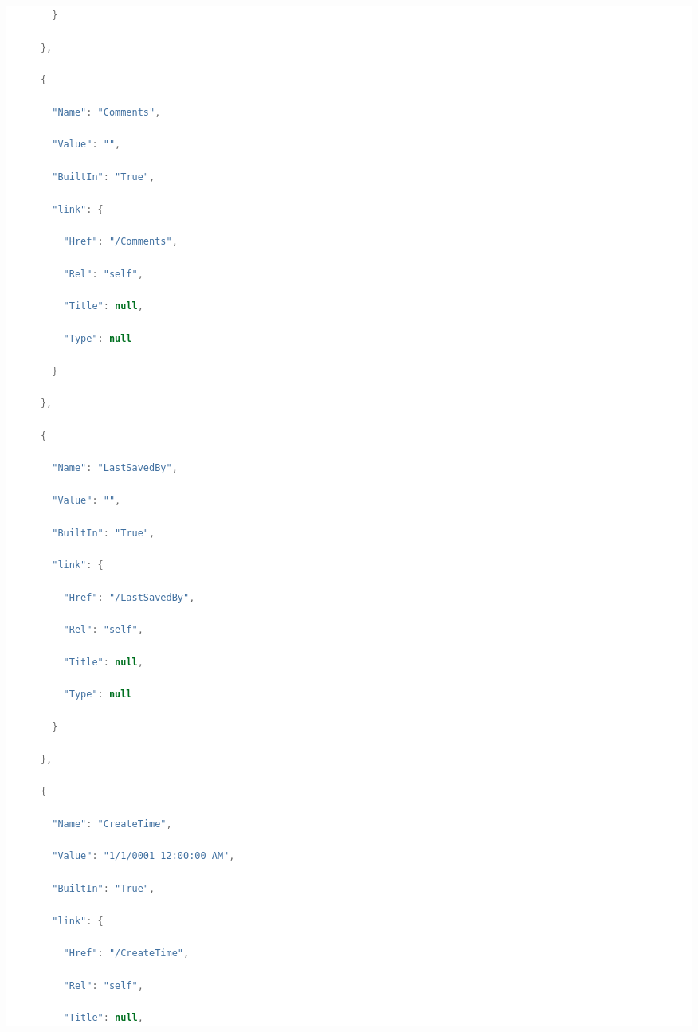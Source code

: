 ```java
        }

      },

      {

        "Name": "Comments",

        "Value": "",

        "BuiltIn": "True",

        "link": {

          "Href": "/Comments",

          "Rel": "self",

          "Title": null,

          "Type": null

        }

      },

      {

        "Name": "LastSavedBy",

        "Value": "",

        "BuiltIn": "True",

        "link": {

          "Href": "/LastSavedBy",

          "Rel": "self",

          "Title": null,

          "Type": null

        }

      },

      {

        "Name": "CreateTime",

        "Value": "1/1/0001 12:00:00 AM",

        "BuiltIn": "True",

        "link": {

          "Href": "/CreateTime",

          "Rel": "self",

          "Title": null,
```